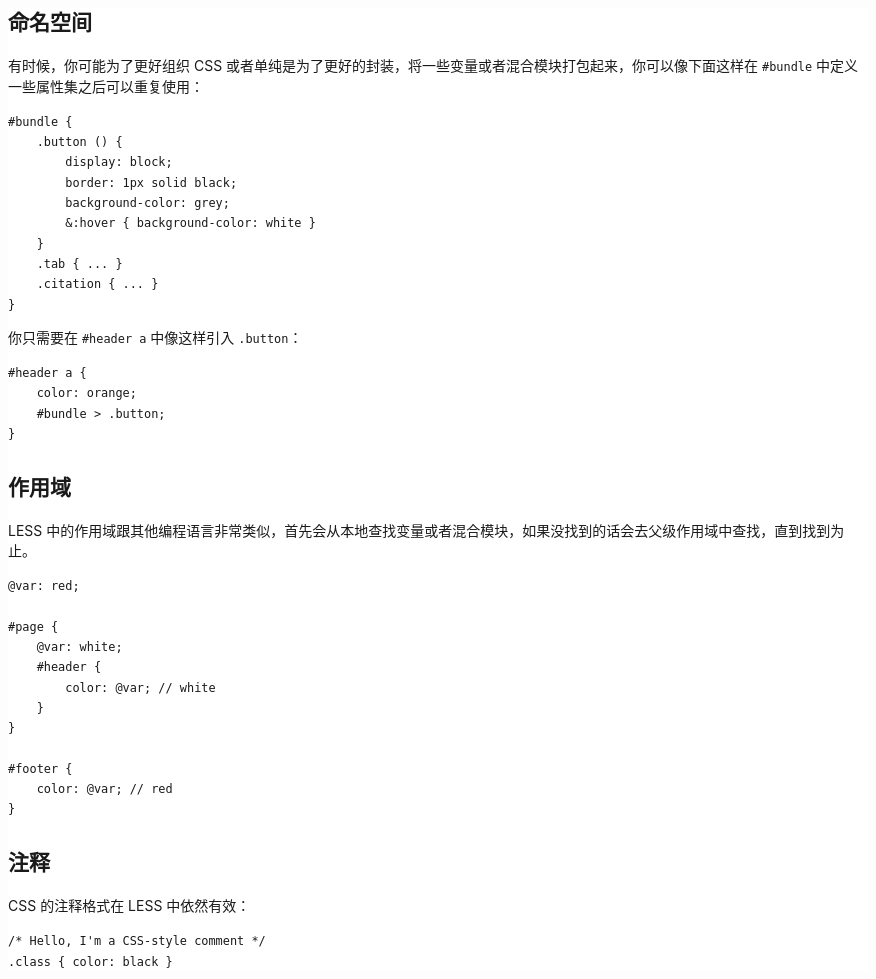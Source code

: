 ## 命名空间

有时候，你可能为了更好组织 CSS 或者单纯是为了更好的封装，将一些变量或者混合模块打包起来，你可以像下面这样在 `#bundle` 中定义一些属性集之后可以重复使用：

```less
#bundle {
    .button () {
        display: block;
        border: 1px solid black;
        background-color: grey;
        &:hover { background-color: white }
    }
    .tab { ... }
    .citation { ... }
}
```

你只需要在 `#header a` 中像这样引入 `.button`：

```less
#header a {
    color: orange;
    #bundle > .button;
}
```

## 作用域

LESS 中的作用域跟其他编程语言非常类似，首先会从本地查找变量或者混合模块，如果没找到的话会去父级作用域中查找，直到找到为止。

```less
@var: red;

#page {
    @var: white;
    #header {
        color: @var; // white
    }
}

#footer {
    color: @var; // red
}
```

## 注释

CSS 的注释格式在 LESS 中依然有效：

```less
/* Hello, I'm a CSS-style comment */
.class { color: black }
```
